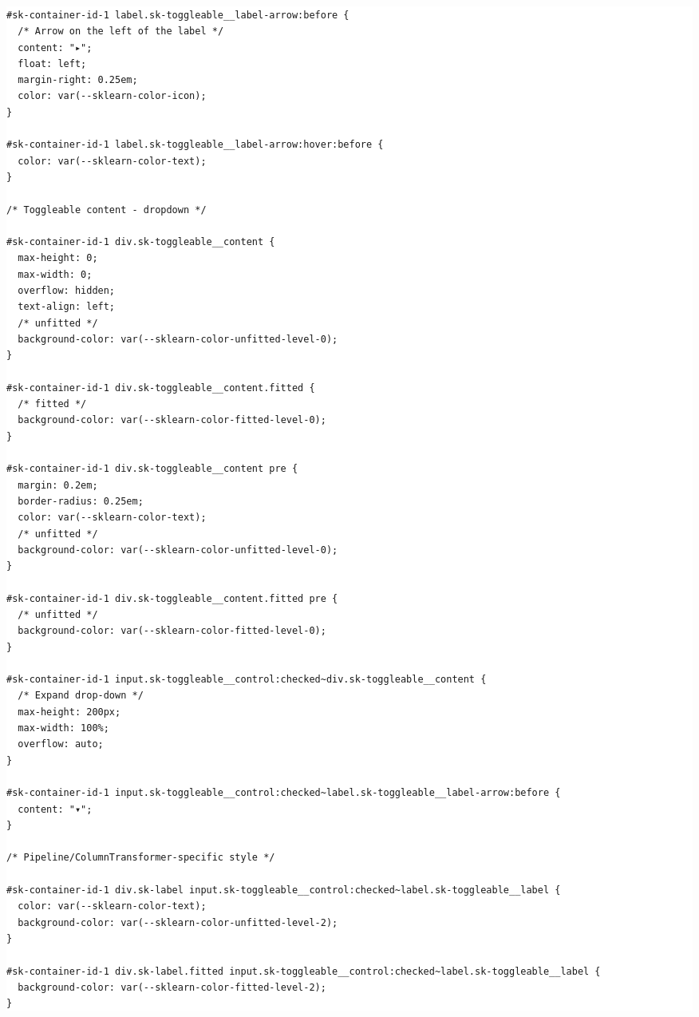 ```{=html}
#sk-container-id-1 label.sk-toggleable__label-arrow:before {
  /* Arrow on the left of the label */
  content: "▸";
  float: left;
  margin-right: 0.25em;
  color: var(--sklearn-color-icon);
}

#sk-container-id-1 label.sk-toggleable__label-arrow:hover:before {
  color: var(--sklearn-color-text);
}

/* Toggleable content - dropdown */

#sk-container-id-1 div.sk-toggleable__content {
  max-height: 0;
  max-width: 0;
  overflow: hidden;
  text-align: left;
  /* unfitted */
  background-color: var(--sklearn-color-unfitted-level-0);
}

#sk-container-id-1 div.sk-toggleable__content.fitted {
  /* fitted */
  background-color: var(--sklearn-color-fitted-level-0);
}

#sk-container-id-1 div.sk-toggleable__content pre {
  margin: 0.2em;
  border-radius: 0.25em;
  color: var(--sklearn-color-text);
  /* unfitted */
  background-color: var(--sklearn-color-unfitted-level-0);
}

#sk-container-id-1 div.sk-toggleable__content.fitted pre {
  /* unfitted */
  background-color: var(--sklearn-color-fitted-level-0);
}

#sk-container-id-1 input.sk-toggleable__control:checked~div.sk-toggleable__content {
  /* Expand drop-down */
  max-height: 200px;
  max-width: 100%;
  overflow: auto;
}

#sk-container-id-1 input.sk-toggleable__control:checked~label.sk-toggleable__label-arrow:before {
  content: "▾";
}

/* Pipeline/ColumnTransformer-specific style */

#sk-container-id-1 div.sk-label input.sk-toggleable__control:checked~label.sk-toggleable__label {
  color: var(--sklearn-color-text);
  background-color: var(--sklearn-color-unfitted-level-2);
}

#sk-container-id-1 div.sk-label.fitted input.sk-toggleable__control:checked~label.sk-toggleable__label {
  background-color: var(--sklearn-color-fitted-level-2);
}
```